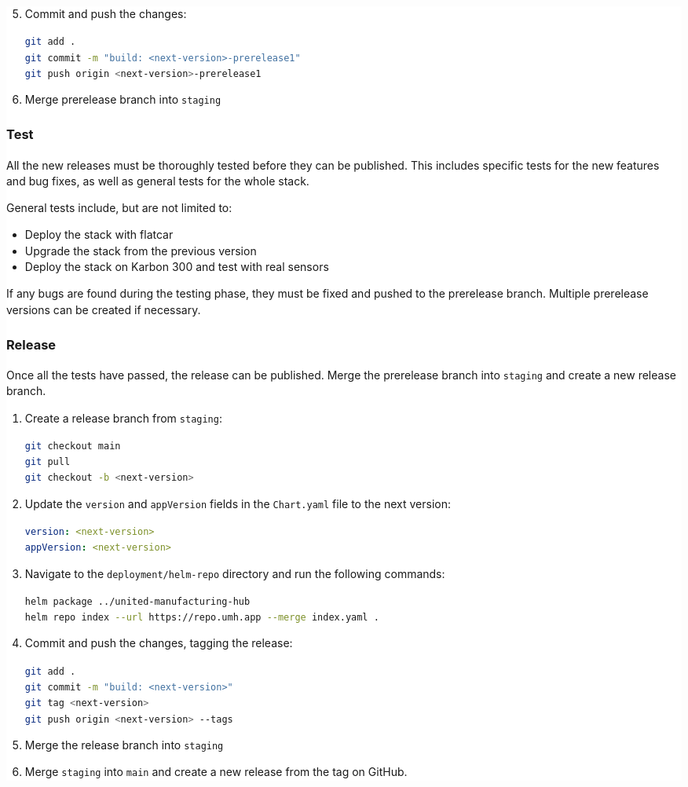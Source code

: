 5. Commit and push the changes:

    ```bash
    git add .
    git commit -m "build: <next-version>-prerelease1"
    git push origin <next-version>-prerelease1
    ```

5. Merge prerelease branch into `staging`

### Test

All the new releases must be thoroughly tested before they can be published.
This includes specific tests for the new features and bug fixes, as well as
general tests for the whole stack.

General tests include, but are not limited to:

- Deploy the stack with flatcar
- Upgrade the stack from the previous version
- Deploy the stack on Karbon 300 and test with real sensors

If any bugs are found during the testing phase, they must be fixed and pushed
to the prerelease branch. Multiple prerelease versions can be created if
necessary.

### Release

Once all the tests have passed, the release can be published. Merge the
prerelease branch into `staging` and create a new release branch.

1. Create a release branch from `staging`:

   ```bash
   git checkout main
   git pull
   git checkout -b <next-version>
   ```

2. Update the `version` and `appVersion` fields in the `Chart.yaml` file to the
   next version:

   ```yaml
   version: <next-version>
   appVersion: <next-version>
   ```

3. Navigate to the `deployment/helm-repo` directory and run the following
   commands:

   ```bash
   helm package ../united-manufacturing-hub
   helm repo index --url https://repo.umh.app --merge index.yaml .
   ```

4. Commit and push the changes, tagging the release:

     ```bash
     git add .
     git commit -m "build: <next-version>"
     git tag <next-version>
     git push origin <next-version> --tags
     ```

5. Merge the release branch into `staging`

6. Merge `staging` into `main` and create a new release from the tag on
   GitHub.
